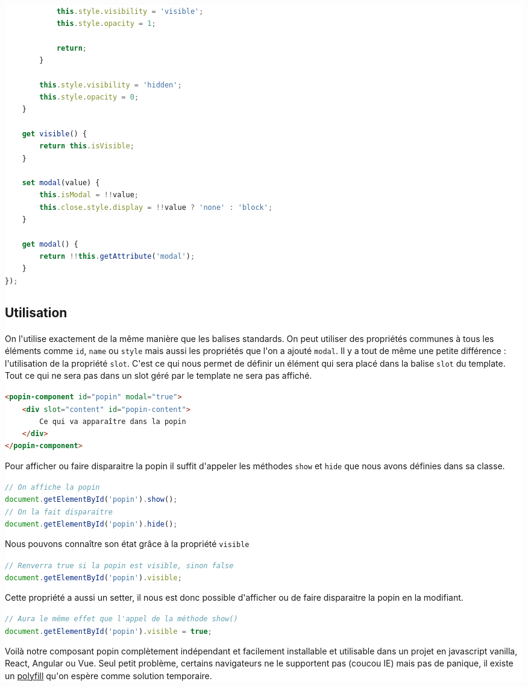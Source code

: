 ```javascript
            this.style.visibility = 'visible';
            this.style.opacity = 1;

            return;
        }

        this.style.visibility = 'hidden';
        this.style.opacity = 0;
    }

    get visible() {
        return this.isVisible;
    }

    set modal(value) {
        this.isModal = !!value;
        this.close.style.display = !!value ? 'none' : 'block';
    }

    get modal() {
        return !!this.getAttribute('modal');
    }
});
```

## Utilisation
On l'utilise exactement de la même manière que les balises standards. On peut utiliser des propriétés communes à tous les éléments comme `id`, `name` ou `style` mais aussi les propriétés que l'on a ajouté `modal`.
Il y a tout de même une petite différence : l'utilisation de la propriété `slot`. C'est ce qui nous permet de définir un élément qui sera placé dans la balise `slot` du template. Tout ce qui ne sera pas dans un slot géré par le template ne sera pas affiché.
```html
<popin-component id="popin" modal="true">
    <div slot="content" id="popin-content">
        Ce qui va apparaître dans la popin
    </div>
</popin-component>
```
Pour afficher ou faire disparaitre la popin il suffit d'appeler les méthodes `show` et `hide` que nous avons définies dans sa classe.
```javascript
// On affiche la popin
document.getElementById('popin').show();
// On la fait disparaitre
document.getElementById('popin').hide();
```
Nous pouvons connaître son état grâce à la propriété `visible`
```javascript
// Renverra true si la popin est visible, sinon false
document.getElementById('popin').visible;
```
Cette propriété a aussi un setter, il nous est donc possible d'afficher ou de faire disparaitre la popin en la modifiant.
```javascript
// Aura le même effet que l'appel de la méthode show()
document.getElementById('popin').visible = true;
```
Voilà notre composant popin complètement indépendant et facilement installable et utilisable dans un projet en javascript vanilla, React, Angular ou Vue.
Seul petit problème, certains navigateurs ne le supportent pas  (coucou IE) mais pas de panique, il existe un [polyfill](https://github.com/webcomponents/polyfills/tree/master/packages/webcomponentsjs) qu'on espère comme solution temporaire.
